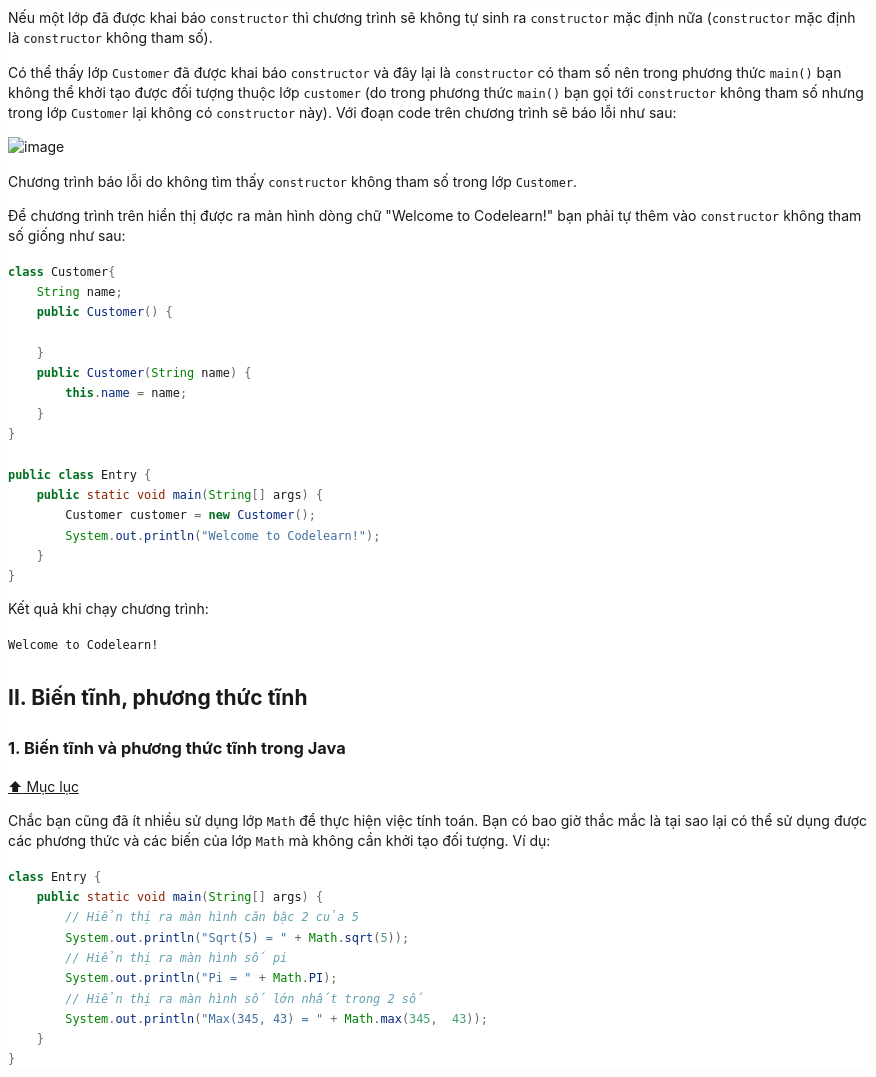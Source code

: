 Nếu một lớp đã được khai báo `constructor` thì chương trình sẽ không tự sinh ra `constructor` mặc định nữa (`constructor` mặc định là `constructor` không tham số).

Có thể thấy lớp `Customer` đã được khai báo `constructor` và đây lại là `constructor` có tham số nên trong phương thức `main()` bạn không thể khởi tạo được đối tượng thuộc lớp `customer` (do trong phương thức `main()` bạn gọi tới `constructor` không tham số nhưng trong lớp `Customer` lại không có `constructor` này). Với đoạn code trên chương trình sẽ báo lỗi như sau:

![image](https://github.com/CUNGVANTHANG/Learn_Programming/assets/96326479/3b2f957e-668f-4f50-9875-28637c01b7ad)

Chương trình báo lỗi do không tìm thấy `constructor` không tham số trong lớp `Customer`.

Để chương trình trên hiển thị được ra màn hình dòng chữ "Welcome to Codelearn!" bạn phải tự thêm vào `constructor` không tham số giống như sau:

```java
class Customer{
	String name;
	public Customer() {
		
	}
	public Customer(String name) {
		this.name = name;
	}
}

public class Entry {
	public static void main(String[] args) {
		Customer customer = new Customer();
		System.out.println("Welcome to Codelearn!");
	}
}
```

Kết quả khi chạy chương trình:

```
Welcome to Codelearn!
```

## II. Biến tĩnh, phương thức tĩnh
### 1. Biến tĩnh và phương thức tĩnh trong Java
[:arrow_up: Mục lục](#mục-lục)

Chắc bạn cũng đã ít nhiều sử dụng lớp `Math` để thực hiện việc tính toán. Bạn có bao giờ thắc mắc là tại sao lại có thể sử dụng được các phương thức và các biến của lớp `Math` mà không cần khởi tạo đối tượng. Ví dụ:

```java
class Entry {
	public static void main(String[] args) {
		// Hiển thị ra màn hình căn bậc 2 của 5
		System.out.println("Sqrt(5) = " + Math.sqrt(5));
		// Hiển thị ra màn hình số pi
		System.out.println("Pi = " + Math.PI);
		// Hiển thị ra màn hình số lớn nhất trong 2 số
		System.out.println("Max(345, 43) = " + Math.max(345,  43));
	}
}
```
